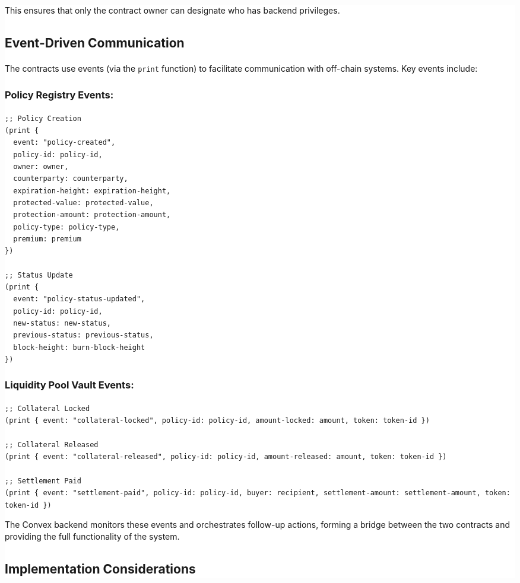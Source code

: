 This ensures that only the contract owner can designate who has backend privileges.

## Event-Driven Communication

The contracts use events (via the `print` function) to facilitate communication with off-chain systems. Key events include:

### Policy Registry Events:

```clarity
;; Policy Creation
(print {
  event: "policy-created",
  policy-id: policy-id,
  owner: owner,
  counterparty: counterparty,
  expiration-height: expiration-height,
  protected-value: protected-value,
  protection-amount: protection-amount,
  policy-type: policy-type,
  premium: premium
})

;; Status Update
(print {
  event: "policy-status-updated",
  policy-id: policy-id,
  new-status: new-status,
  previous-status: previous-status,
  block-height: burn-block-height
})
```

### Liquidity Pool Vault Events:

```clarity
;; Collateral Locked
(print { event: "collateral-locked", policy-id: policy-id, amount-locked: amount, token: token-id })

;; Collateral Released
(print { event: "collateral-released", policy-id: policy-id, amount-released: amount, token: token-id })

;; Settlement Paid
(print { event: "settlement-paid", policy-id: policy-id, buyer: recipient, settlement-amount: settlement-amount, token: token-id })
```

The Convex backend monitors these events and orchestrates follow-up actions, forming a bridge between the two contracts and providing the full functionality of the system.

## Implementation Considerations
